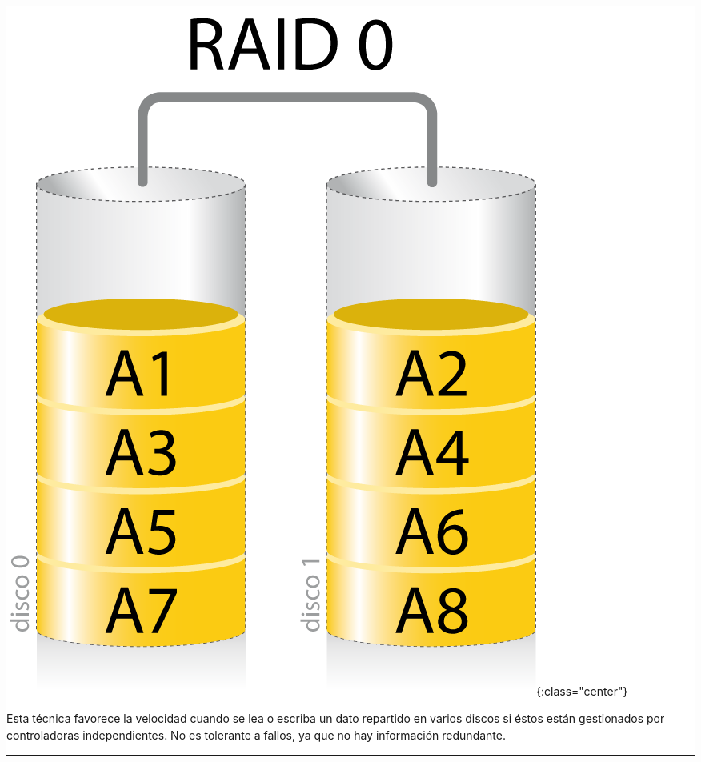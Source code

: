 ![RAID 0](img/02/Raid0.png){:class="center"}


Esta técnica favorece la velocidad cuando se lea o escriba un dato repartido en varios discos si éstos están gestionados por controladoras independientes.
No es tolerante a fallos, ya que no hay información redundante.

---
